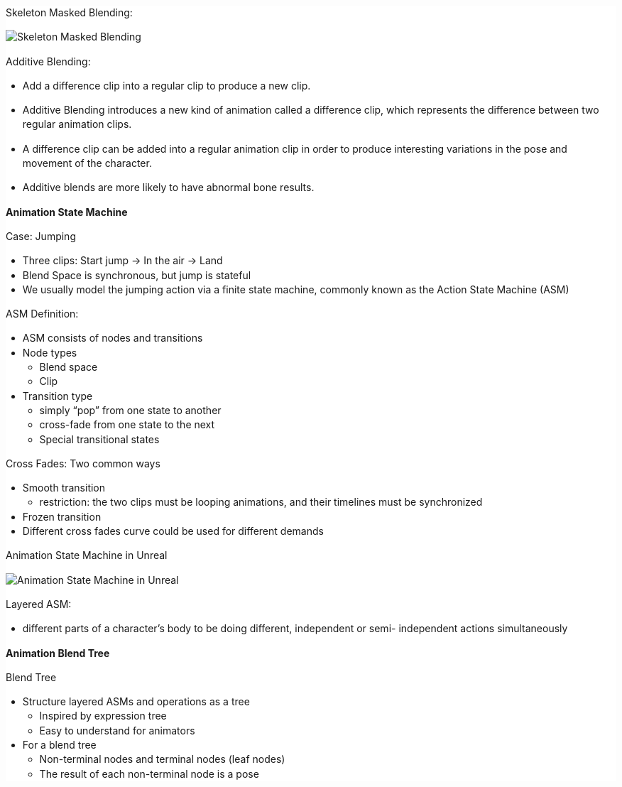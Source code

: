 Skeleton Masked Blending:

![Skeleton Masked Blending]({{site.baseurl}}/assets/GameEngine/SkeletonMaskedBlending.png)

Additive Blending:

- Add a difference clip into a regular clip to produce a new clip.

- Additive Blending introduces a new kind of animation called a difference clip, which represents the difference between two regular animation clips.

- A difference clip can be added into a regular animation clip in order to produce interesting variations in the pose and movement of the character.

- Additive blends are more likely to have abnormal bone results.

**Animation State Machine**

Case: Jumping

- Three clips: Start jump -> In the air -> Land
- Blend Space is synchronous, but jump is stateful
- We usually model the jumping action via a finite state machine, commonly known as the Action State Machine (ASM)

ASM Definition:

- ASM consists of nodes and transitions
- Node types
    - Blend space 
    -  Clip
- Transition type
    - simply “pop” from one state to another
    - cross-fade from one state to the next
    - Special transitional states

Cross Fades: Two common ways 
- Smooth transition
    - restriction: the two clips must be looping animations, and their timelines must be synchronized
- Frozen transition
- Different cross fades curve could be used for different demands

Animation State Machine in Unreal

![Animation State Machine in Unreal]({{site.baseurl}}/assets/GameEngine/UnrealASM.png)

Layered ASM:

- different parts of a character’s body to be doing different, independent or semi- independent actions simultaneously

**Animation Blend Tree**


Blend Tree

- Structure layered ASMs and operations as a tree
    - Inspired by expression tree
    - Easy to understand for animators
- For a blend tree
    - Non-terminal nodes and terminal nodes (leaf nodes)
    - The result of each non-terminal node is a pose
